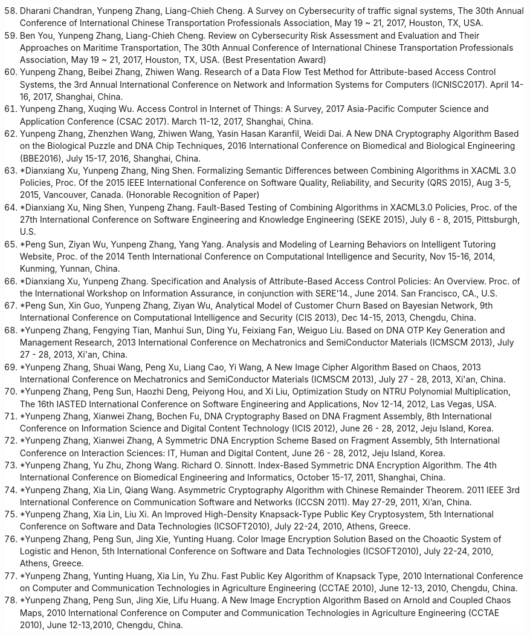 58.	Dharani Chandran, Yunpeng Zhang, Liang-Chieh Cheng. A Survey on Cybersecurity of traffic signal systems, The 30th Annual Conference of International Chinese Transportation Professionals Association, May 19 ~ 21, 2017, Houston, TX, USA.
59.	Ben You, Yunpeng Zhang, Liang-Chieh Cheng. Review on Cybersecurity Risk Assessment and Evaluation and Their Approaches on Maritime Transportation, The 30th Annual Conference of International Chinese Transportation Professionals Association, May 19 ~ 21, 2017, Houston, TX, USA. (Best Presentation Award)
60.	Yunpeng Zhang, Beibei Zhang, Zhiwen Wang. Research of a Data Flow Test Method for Attribute-based Access Control Systems, the 3rd Annual International Conference on Network and Information Systems for Computers (ICNISC2017). April 14-16, 2017, Shanghai, China.  
61.	Yunpeng Zhang, Xuqing Wu. Access Control in Internet of Things: A Survey, 2017 Asia-Pacific Computer Science and Application Conference (CSAC 2017). March 11-12, 2017, Shanghai, China. 
62.	Yunpeng Zhang, Zhenzhen Wang, Zhiwen Wang, Yasin Hasan Karanfil, Weidi Dai. A New DNA Cryptography Algorithm Based on the Biological Puzzle and DNA Chip Techniques, 2016 International Conference on Biomedical and Biological Engineering (BBE2016), July 15-17, 2016, Shanghai, China.  
63.	*Dianxiang Xu, Yunpeng Zhang, Ning Shen. Formalizing Semantic Differences between Combining Algorithms in XACML 3.0 Policies, Proc. Of the 2015 IEEE International Conference on Software Quality, Reliability, and Security (QRS 2015), Aug 3-5, 2015, Vancouver, Canada. (Honorable Recognition of Paper)
64.	*Dianxiang Xu, Ning Shen, Yunpeng Zhang. Fault-Based Testing of Combining Algorithms in XACML3.0 Policies, Proc. of the 27th International Conference on Software Engineering and Knowledge Engineering (SEKE 2015), July 6 - 8, 2015, Pittsburgh, U.S. 
65.	*Peng Sun, Ziyan Wu, Yunpeng Zhang, Yang Yang. Analysis and Modeling of Learning Behaviors on Intelligent Tutoring Website, Proc. of the 2014 Tenth International Conference on Computational Intelligence and Security, Nov 15-16, 2014, Kunming, Yunnan, China.
66.	*Dianxiang Xu, Yunpeng Zhang. Specification and Analysis of Attribute-Based Access Control Policies: An Overview. Proc. of the International Workshop on Information Assurance, in conjunction with SERE'14., June 2014. San Francisco, CA., U.S. 
67.	*Peng Sun, Xin Guo, Yunpeng Zhang, Ziyan Wu, Analytical Model of Customer Churn Based on Bayesian Network, 9th International Conference on Computational Intelligence and Security (CIS 2013), Dec 14-15, 2013, Chengdu, China.
68.	*Yunpeng Zhang, Fengying Tian, Manhui Sun, Ding Yu, Feixiang Fan, Weiguo Liu. Based on DNA OTP Key Generation and Management Research, 2013 International Conference on Mechatronics and SemiConductor Materials (ICMSCM 2013), July 27 - 28, 2013, Xi'an, China.
69.	*Yunpeng Zhang, Shuai Wang, Peng Xu, Liang Cao, Yi Wang, A New Image Cipher Algorithm Based on Chaos, 2013 International Conference on Mechatronics and SemiConductor Materials (ICMSCM 2013), July 27 - 28, 2013, Xi'an, China. 
70.	*Yunpeng Zhang, Peng Sun, Haozhi Deng, Peiyong Hou, and Xi Liu, Optimization Study on NTRU Polynomial Multiplication, The 16th IASTED International Conference on Software Engineering and Applications, Nov 12-14, 2012, Las Vegas, USA. 
71.	*Yunpeng Zhang, Xianwei Zhang, Bochen Fu, DNA Cryptography Based on DNA Fragment Assembly, 8th International Conference on Information Science and Digital Content Technology (ICIS 2012), June 26 - 28, 2012, Jeju Island, Korea.
72.	*Yunpeng Zhang, Xianwei Zhang, A Symmetric DNA Encryption Scheme Based on Fragment Assembly, 5th International Conference on Interaction Sciences: IT, Human and Digital Content, June 26 - 28, 2012, Jeju Island, Korea.
73.	*Yunpeng Zhang, Yu Zhu, Zhong Wang. Richard O. Sinnott. Index-Based Symmetric DNA Encryption Algorithm. The 4th International Conference on Biomedical Engineering and Informatics, October 15-17, 2011, Shanghai, China.
74.	*Yunpeng Zhang, Xia Lin, Qiang Wang. Asymmetric Cryptography Algorithm with Chinese Remainder Theorem. 2011 IEEE 3rd International Conference on Communication Software and Networks (ICCSN 2011). May 27-29, 2011, Xi’an, China.  
75.	*Yunpeng Zhang, Xia Lin, Liu Xi. An Improved High-Density Knapsack-Type Public Key Cryptosystem, 5th International Conference on Software and Data Technologies (ICSOFT2010), July 22-24, 2010, Athens, Greece.
76.	*Yunpeng Zhang, Peng Sun, Jing Xie, Yunting Huang. Color Image Encryption Solution Based on the Choaotic System of Logistic and Henon, 5th International Conference on Software and Data Technologies (ICSOFT2010), July 22-24, 2010, Athens, Greece. 
77.	*Yunpeng Zhang, Yunting Huang, Xia Lin, Yu Zhu. Fast Public Key Algorithm of Knapsack Type, 2010 International Conference on Computer and Communication Technologies in Agriculture Engineering (CCTAE 2010), June 12-13, 2010, Chengdu, China.  
78.	*Yunpeng Zhang, Peng Sun, Jing Xie, Lifu Huang. A New Image Encryption Algorithm Based on Arnold and Coupled Chaos Maps, 2010 International Conference on Computer and Communication Technologies in Agriculture Engineering (CCTAE 2010), June 12-13,2010, Chengdu, China. 